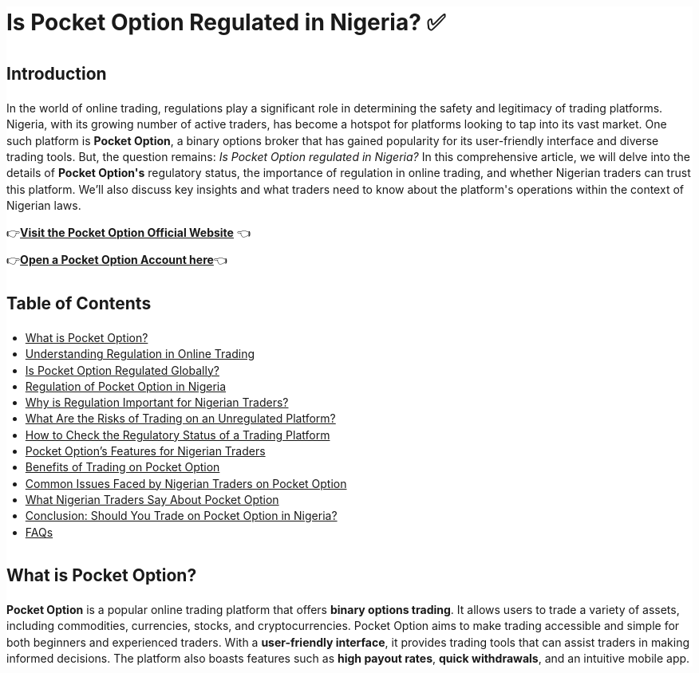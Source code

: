 # **Is Pocket Option Regulated in Nigeria?** ✅

## Introduction

In the world of online trading, regulations play a significant role in determining the safety and legitimacy of trading platforms. Nigeria, with its growing number of active traders, has become a hotspot for platforms looking to tap into its vast market. One such platform is **Pocket Option**, a binary options broker that has gained popularity for its user-friendly interface and diverse trading tools. But, the question remains: *Is Pocket Option regulated in Nigeria?* In this comprehensive article, we will delve into the details of **Pocket Option's** regulatory status, the importance of regulation in online trading, and whether Nigerian traders can trust this platform. We’ll also discuss key insights and what traders need to know about the platform's operations within the context of Nigerian laws.

👉[**Visit the Pocket Option Official Website**](https://po8.cash/register?utm_source=affiliate&a=U3b6gQvEeyW1qp&ac=123) 👈

👉[**Open a Pocket Option Account here**](https://po8.cash/register?utm_source=affiliate&a=U3b6gQvEeyW1qp&ac=123)👈


## Table of Contents

- [What is Pocket Option?](#what-is-pocket-option)
- [Understanding Regulation in Online Trading](#understanding-regulation-in-online-trading)
- [Is Pocket Option Regulated Globally?](#is-pocket-option-regulated-globally)
- [Regulation of Pocket Option in Nigeria](#regulation-of-pocket-option-in-nigeria)
- [Why is Regulation Important for Nigerian Traders?](#why-is-regulation-important-for-nigerian-traders)
- [What Are the Risks of Trading on an Unregulated Platform?](#what-are-the-risks-of-trading-on-an-unregulated-platform)
- [How to Check the Regulatory Status of a Trading Platform](#how-to-check-the-regulatory-status-of-a-trading-platform)
- [Pocket Option’s Features for Nigerian Traders](#pocket-options-features-for-nigerian-traders)
- [Benefits of Trading on Pocket Option](#benefits-of-trading-on-pocket-option)
- [Common Issues Faced by Nigerian Traders on Pocket Option](#common-issues-faced-by-nigerian-traders-on-pocket-option)
- [What Nigerian Traders Say About Pocket Option](#what-nigerian-traders-say-about-pocket-option)
- [Conclusion: Should You Trade on Pocket Option in Nigeria?](#conclusion-should-you-trade-on-pocket-option-in-nigeria)
- [FAQs](#faqs)

## What is Pocket Option?

**Pocket Option** is a popular online trading platform that offers **binary options trading**. It allows users to trade a variety of assets, including commodities, currencies, stocks, and cryptocurrencies. Pocket Option aims to make trading accessible and simple for both beginners and experienced traders. With a **user-friendly interface**, it provides trading tools that can assist traders in making informed decisions. The platform also boasts features such as **high payout rates**, **quick withdrawals**, and an intuitive mobile app.
